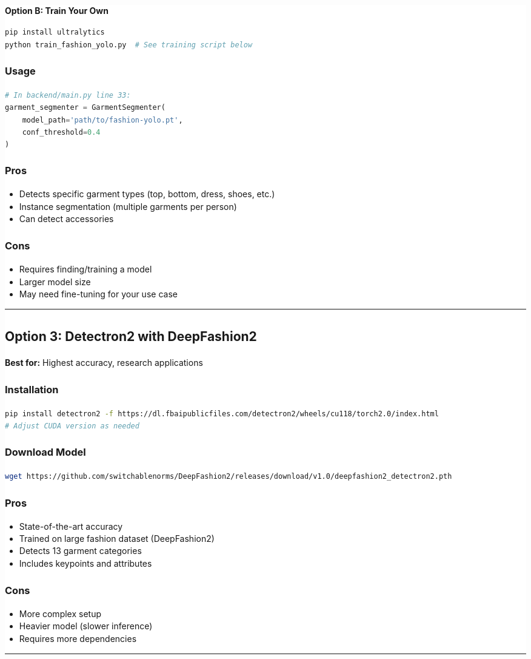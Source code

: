 **Option B: Train Your Own**
```bash
pip install ultralytics
python train_fashion_yolo.py  # See training script below
```

### Usage
```python
# In backend/main.py line 33:
garment_segmenter = GarmentSegmenter(
    model_path='path/to/fashion-yolo.pt',
    conf_threshold=0.4
)
```

### Pros
- Detects specific garment types (top, bottom, dress, shoes, etc.)
- Instance segmentation (multiple garments per person)
- Can detect accessories

### Cons
- Requires finding/training a model
- Larger model size
- May need fine-tuning for your use case

---

## Option 3: Detectron2 with DeepFashion2

**Best for:** Highest accuracy, research applications

### Installation
```bash
pip install detectron2 -f https://dl.fbaipublicfiles.com/detectron2/wheels/cu118/torch2.0/index.html
# Adjust CUDA version as needed
```

### Download Model
```bash
wget https://github.com/switchablenorms/DeepFashion2/releases/download/v1.0/deepfashion2_detectron2.pth
```

### Pros
- State-of-the-art accuracy
- Trained on large fashion dataset (DeepFashion2)
- Detects 13 garment categories
- Includes keypoints and attributes

### Cons
- More complex setup
- Heavier model (slower inference)
- Requires more dependencies

---